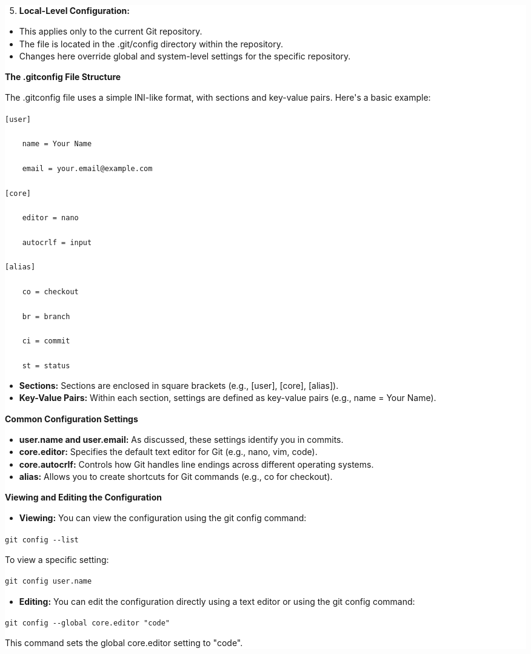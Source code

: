 5.  **Local-Level Configuration:**

-   This applies only to the current Git repository.
-   The file is located in the .git/config directory within the repository.
-   Changes here override global and system-level settings for the specific repository.

**The .gitconfig File Structure**

The .gitconfig file uses a simple INI-like format, with sections and key-value pairs. Here's a basic example:
```
[user]

    name = Your Name

    email = your.email@example.com

[core]

    editor = nano

    autocrlf = input

[alias]

    co = checkout

    br = branch

    ci = commit

    st = status
```
-   **Sections:** Sections are enclosed in square brackets (e.g., [user], [core], [alias]).
-   **Key-Value Pairs:** Within each section, settings are defined as key-value pairs (e.g., name = Your Name).

**Common Configuration Settings**

-   **user.name and user.email:** As discussed, these settings identify you in commits.
-   **core.editor:** Specifies the default text editor for Git (e.g., nano, vim, code).
-   **core.autocrlf:** Controls how Git handles line endings across different operating systems.
-   **alias:** Allows you to create shortcuts for Git commands (e.g., co for checkout).

**Viewing and Editing the Configuration**

-   **Viewing:** You can view the configuration using the git config command:
```
git config --list
```
To view a specific setting:
```
git config user.name
```
-   **Editing:** You can edit the configuration directly using a text editor or using the git config command:
```
git config --global core.editor "code"
```
This command sets the global core.editor setting to "code".
